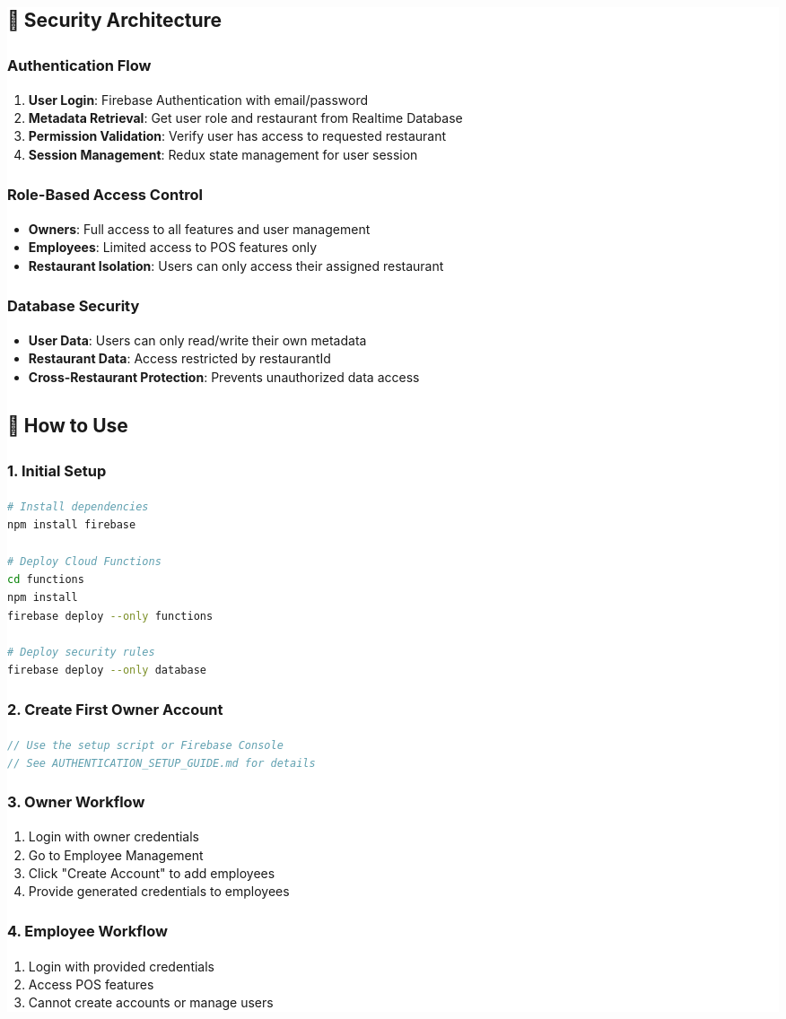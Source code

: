 ## 🔐 **Security Architecture**

### **Authentication Flow**
1. **User Login**: Firebase Authentication with email/password
2. **Metadata Retrieval**: Get user role and restaurant from Realtime Database
3. **Permission Validation**: Verify user has access to requested restaurant
4. **Session Management**: Redux state management for user session

### **Role-Based Access Control**
- **Owners**: Full access to all features and user management
- **Employees**: Limited access to POS features only
- **Restaurant Isolation**: Users can only access their assigned restaurant

### **Database Security**
- **User Data**: Users can only read/write their own metadata
- **Restaurant Data**: Access restricted by restaurantId
- **Cross-Restaurant Protection**: Prevents unauthorized data access

## 🚀 **How to Use**

### **1. Initial Setup**
```bash
# Install dependencies
npm install firebase

# Deploy Cloud Functions
cd functions
npm install
firebase deploy --only functions

# Deploy security rules
firebase deploy --only database
```

### **2. Create First Owner Account**
```javascript
// Use the setup script or Firebase Console
// See AUTHENTICATION_SETUP_GUIDE.md for details
```

### **3. Owner Workflow**
1. Login with owner credentials
2. Go to Employee Management
3. Click "Create Account" to add employees
4. Provide generated credentials to employees

### **4. Employee Workflow**
1. Login with provided credentials
2. Access POS features
3. Cannot create accounts or manage users
